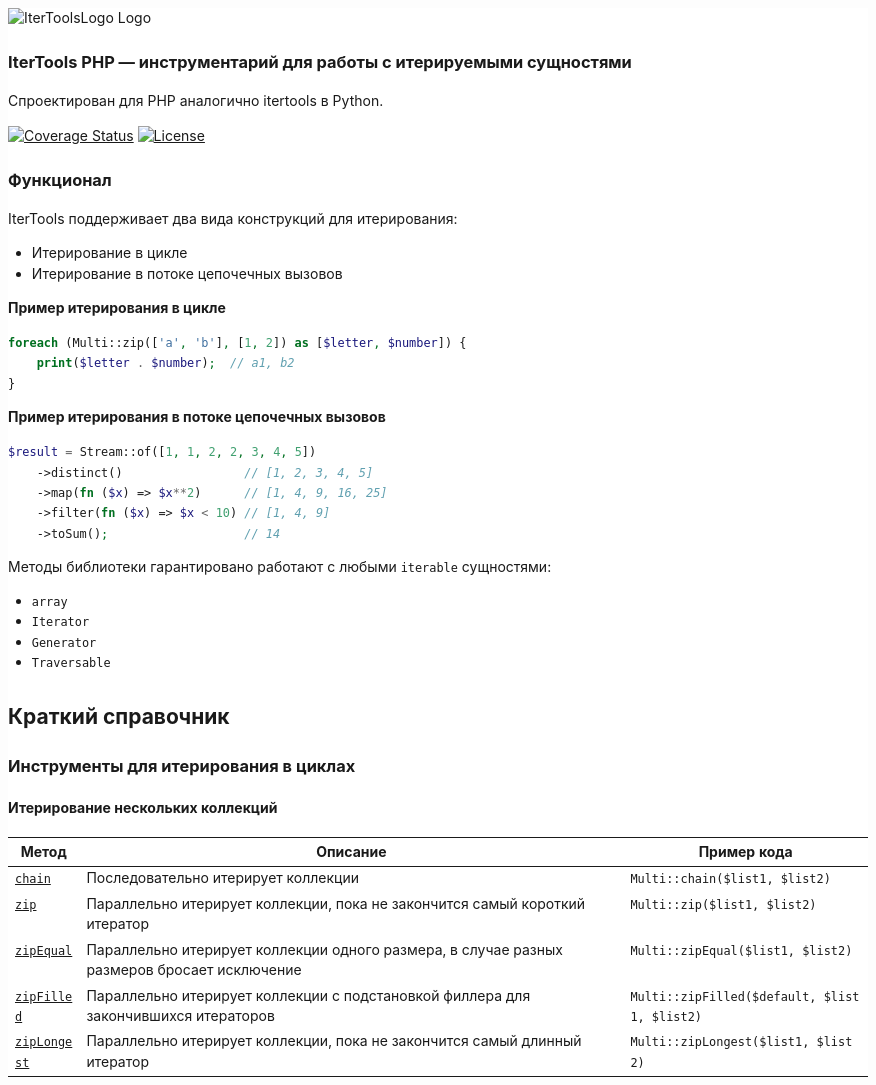![IterToolsLogo Logo](https://github.com/markrogoyski/itertools-php/blob/main/docs/image/IterToolsLogo.png?raw=true)

### IterTools PHP — инструментарий для работы с итерируемыми сущностями

Спроектирован для PHP аналогично itertools в Python.

[![Coverage Status](https://coveralls.io/repos/github/markrogoyski/itertools-php/badge.svg?branch=main)](https://coveralls.io/github/markrogoyski/itertools-php?branch=main)
[![License](https://poser.pugx.org/markrogoyski/math-php/license)](https://packagist.org/packages/markrogoyski/itertools-php)

### Функционал

IterTools поддерживает два вида конструкций для итерирования:

* Итерирование в цикле
* Итерирование в потоке цепочечных вызовов

**Пример итерирования в цикле**

```php
foreach (Multi::zip(['a', 'b'], [1, 2]) as [$letter, $number]) {
    print($letter . $number);  // a1, b2
}
```

**Пример итерирования в потоке цепочечных вызовов**

```php
$result = Stream::of([1, 1, 2, 2, 3, 4, 5])
    ->distinct()                 // [1, 2, 3, 4, 5]
    ->map(fn ($x) => $x**2)      // [1, 4, 9, 16, 25]
    ->filter(fn ($x) => $x < 10) // [1, 4, 9]
    ->toSum();                   // 14
```

Методы библиотеки гарантировано работают с любыми `iterable` сущностями:
* `array`
* `Iterator`
* `Generator`
* `Traversable`

Краткий справочник
-----------

### Инструменты для итерирования в циклах

#### Итерирование нескольких коллекций
| Метод                       | Описание                                                                                    | Пример кода                                  |
|-----------------------------|---------------------------------------------------------------------------------------------|----------------------------------------------|
| [`chain`](#Chain)           | Последовательно итерирует коллекции                                                         | `Multi::chain($list1, $list2)`               |
| [`zip`](#Zip)               | Параллельно итерирует коллекции, пока не закончится самый короткий итератор                 | `Multi::zip($list1, $list2)`                 |
| [`zipEqual`](#ZipEqual)     | Параллельно итерирует коллекции одного размера, в случае разных размеров бросает исключение | `Multi::zipEqual($list1, $list2)`            |
| [`zipFilled`](#ZipFilled)   | Параллельно итерирует коллекции с подстановкой филлера для закончившихся итераторов         | `Multi::zipFilled($default, $list1, $list2)` |
| [`zipLongest`](#ZipLongest) | Параллельно итерирует коллекции, пока не закончится самый длинный итератор                  | `Multi::zipLongest($list1, $list2)`          |

